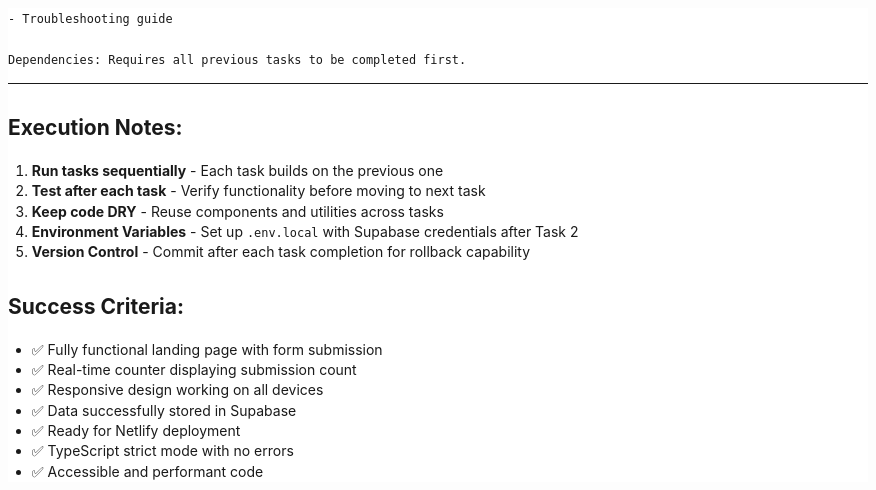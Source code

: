 ```
- Troubleshooting guide

Dependencies: Requires all previous tasks to be completed first.
```

---

## Execution Notes:

1. **Run tasks sequentially** - Each task builds on the previous one
2. **Test after each task** - Verify functionality before moving to next task
3. **Keep code DRY** - Reuse components and utilities across tasks
4. **Environment Variables** - Set up `.env.local` with Supabase credentials after Task 2
5. **Version Control** - Commit after each task completion for rollback capability

## Success Criteria:
- ✅ Fully functional landing page with form submission
- ✅ Real-time counter displaying submission count
- ✅ Responsive design working on all devices
- ✅ Data successfully stored in Supabase
- ✅ Ready for Netlify deployment
- ✅ TypeScript strict mode with no errors
- ✅ Accessible and performant code